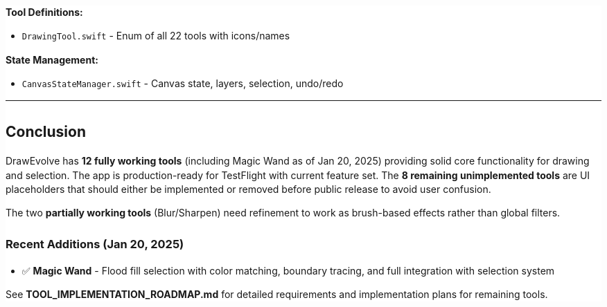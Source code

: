 **Tool Definitions:**
- `DrawingTool.swift` - Enum of all 22 tools with icons/names

**State Management:**
- `CanvasStateManager.swift` - Canvas state, layers, selection, undo/redo

---

## Conclusion

DrawEvolve has **12 fully working tools** (including Magic Wand as of Jan 20, 2025) providing solid core functionality for drawing and selection. The app is production-ready for TestFlight with current feature set. The **8 remaining unimplemented tools** are UI placeholders that should either be implemented or removed before public release to avoid user confusion.

The two **partially working tools** (Blur/Sharpen) need refinement to work as brush-based effects rather than global filters.

### Recent Additions (Jan 20, 2025)
- ✅ **Magic Wand** - Flood fill selection with color matching, boundary tracing, and full integration with selection system

See **TOOL_IMPLEMENTATION_ROADMAP.md** for detailed requirements and implementation plans for remaining tools.
